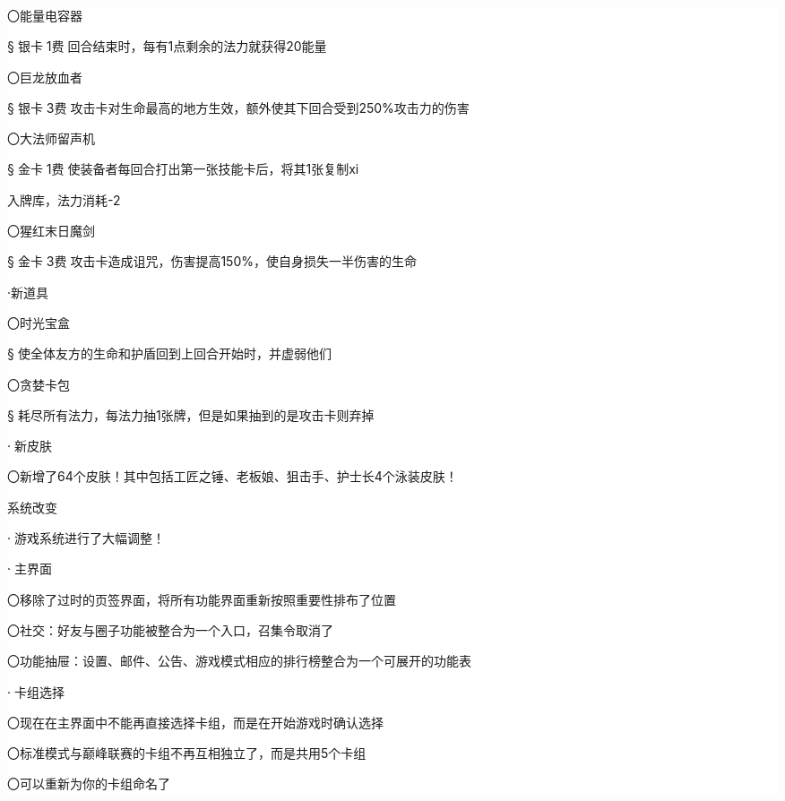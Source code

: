 
〇能量电容器

§ 银卡 1费 回合结束时，每有1点剩余的法力就获得20能量



〇巨龙放血者

§ 银卡 3费 攻击卡对生命最高的地方生效，额外使其下回合受到250%攻击力的伤害



〇大法师留声机

§ 金卡 1费 使装备者每回合打出第一张技能卡后，将其1张复制xi

入牌库，法力消耗-2



〇猩红末日魔剑

§ 金卡 3费 攻击卡造成诅咒，伤害提高150%，使自身损失一半伤害的生命



·新道具

〇时光宝盒

§ 使全体友方的生命和护盾回到上回合开始时，并虚弱他们



〇贪婪卡包

§ 耗尽所有法力，每法力抽1张牌，但是如果抽到的是攻击卡则弃掉



· 新皮肤

〇新增了64个皮肤！其中包括工匠之锤、老板娘、狙击手、护士长4个泳装皮肤！



系统改变

· 游戏系统进行了大幅调整！

· 主界面

〇移除了过时的页签界面，将所有功能界面重新按照重要性排布了位置

〇社交：好友与圈子功能被整合为一个入口，召集令取消了

〇功能抽屉：设置、邮件、公告、游戏模式相应的排行榜整合为一个可展开的功能表



· 卡组选择



〇现在在主界面中不能再直接选择卡组，而是在开始游戏时确认选择

〇标准模式与巅峰联赛的卡组不再互相独立了，而是共用5个卡组

〇可以重新为你的卡组命名了
